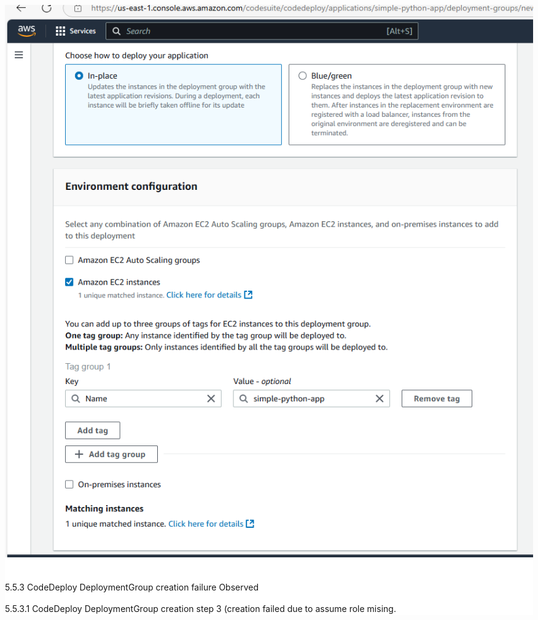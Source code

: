 <img src="https://github.com/jpap19/CICD-END-TO-END-Project/blob/main/Screenshots/CodeDeploy%20DeploymentGroup%20creation%20step%202.png" height="150%" width="150%" alt="CICD-END-TO-END-Project"/>
<br />
<br />

5.5.3 CodeDeploy DeploymentGroup creation failure Observed

5.5.3.1 CodeDeploy DeploymentGroup creation step 3 (creation failed due to assume role mising.